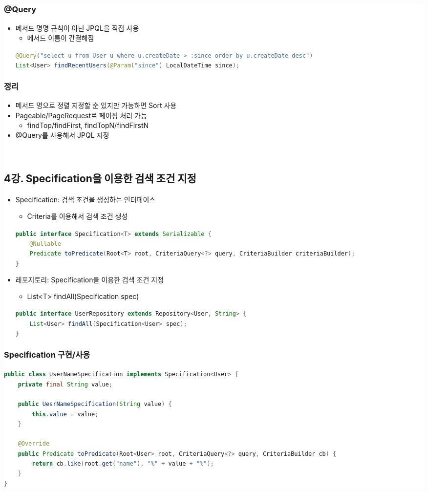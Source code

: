 ### @Query

- 메서드 명명 규칙이 아닌 JPQL을 직접 사용
  - 메서드 이름이 간결해짐
  ```java
  @Query("select u from User u where u.createDate > :since order by u.createDate desc")
  List<User> findRecentUsers(@Param("since") LocalDateTime since);
  ```

### 정리

- 메서드 명으로 정렬 지정할 순 있지만 가능하면 Sort 사용
- Pageable/PageRequest로 페이징 처리 가능
  - findTop/findFirst, findTopN/findFirstN
- @Query를 사용해서 JPQL 지정

<br>

## 4강. Specification을 이용한 검색 조건 지정

- Specification: 검색 조건을 생성하는 인터페이스

  - Criteria를 이용해서 검색 조건 생성

  ```java
  public interface Specification<T> extends Serializable {
      @Nullable
      Predicate toPredicate(Root<T> root, CriteriaQuery<?> query, CriteriaBuilder criteriaBuilder);
  }

  ```

- 레포지토리: Specification을 이용한 검색 조건 지정
  - List\<T> findAll(Specification<T> spec)
  ```java
  public interface UserRepository extends Repository<User, String> {
      List<User> findAll(Specification<User> spec);
  }
  ```

### Specification 구현/사용

```java
public class UserNameSpecification implements Specification<User> {
    private final String value;

    public UesrNameSpecification(String value) {
        this.value = value;
    }

    @Override
    public Predicate toPredicate(Root<User> root, CriteriaQuery<?> query, CriteriaBuilder cb) {
        return cb.like(root.get("name"), "%" + value + "%");
    }
}
```
